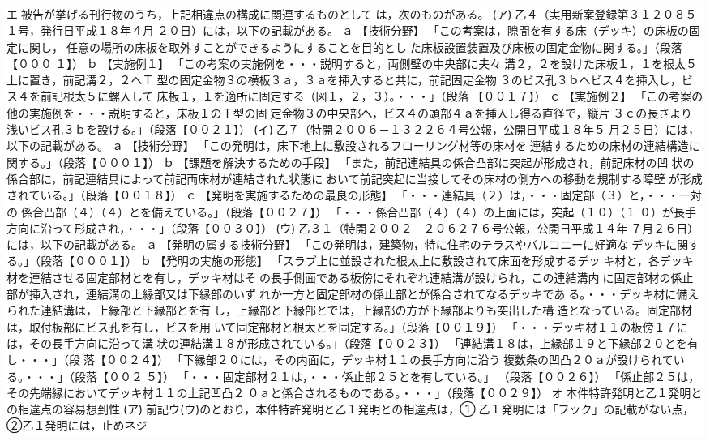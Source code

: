    エ 被告が挙げる刊行物のうち，上記相違点の構成に関連するものとして
は，次のものがある。 
(ア) 乙４（実用新案登録第３１２０８５１号，発行日平成１８年４月
２０日）には，以下の記載がある。 
     ａ 【技術分野】 
       「この考案は，隙間を有する床（デッキ）の床板の固定に関し，
任意の場所の床板を取外すことができるようにすることを目的とし
た床板設置装置及び床板の固定金物に関する。」（段落【０００
１】） 
     ｂ 【実施例１】 
       「この考案の実施例を・・・説明すると，両側壁の中央部に夫々
溝２，２を設けた床板１，１を根太５上に置き，前記溝２，２へＴ
型の固定金物３の横板３ａ，３ａを挿入すると共に，前記固定金物
３のビス孔３ｂへビス４を挿入し，ビス４を前記根太５に螺入して
床板１，１を適所に固定する（図１，２，３）。・・・」（段落
【００１７】） 
     ｃ 【実施例２】 
       「この考案の他の実施例を・・・説明すると，床板１のＴ型の固
定金物３の中央部へ，ビス４の頭部４ａを挿入し得る直径で，縦片
３ｃの長さより浅いビス孔３ｂを設ける。」（段落【００２１】） 
    (イ) 乙７（特開２００６－１３２２６４号公報，公開日平成１８年５
月２５日）には，以下の記載がある。 
     ａ 【技術分野】 
       「この発明は，床下地上に敷設されるフローリング材等の床材を
連結するための床材の連結構造に関する。」（段落【０００１】） 
     ｂ 【課題を解決するための手段】 
       「また，前記連結具の係合凸部に突起が形成され，前記床材の凹
状の係合部に，前記連結具によって前記両床材が連結された状態に
おいて前記突起に当接してその床材の側方への移動を規制する障壁
が形成されている。」（段落【００１８】） 
     ｃ 【発明を実施するための最良の形態】 
       「・・・連結具（２）は，・・・固定部（３）と，・・・一対の
係合凸部（４）（４）とを備えている。」（段落【００２７】） 
       「・・・係合凸部（４）（４）の上面には，突起（１０）（１
０）が長手方向に沿って形成され，・・・」（段落【００３０】） 
    (ウ) 乙３１（特開２００２－２０６２７６号公報，公開日平成１４年
７月２６日）には，以下の記載がある。 
     ａ 【発明の属する技術分野】 
「この発明は，建築物，特に住宅のテラスやバルコニーに好適な
デッキに関する。」（段落【０００１】） 
     ｂ 【発明の実施の形態】 
       「スラブ上に並設された根太上に敷設されて床面を形成するデッ
キ材と，各デッキ材を連結させる固定部材とを有し，デッキ材はそ
の長手側面である板傍にそれぞれ連結溝が設けられ，この連結溝内
に固定部材の係止部が挿入され，連結溝の上縁部又は下縁部のいず
れか一方と固定部材の係止部とが係合されてなるデッキであ
る。・・・デッキ材に備えられた連結溝は，上縁部と下縁部とを有
し，上縁部と下縁部とでは，上縁部の方が下縁部よりも突出した構
造となっている。固定部材は，取付板部にビス孔を有し，ビスを用
いて固定部材と根太とを固定する。」（段落【００１９】） 
       「・・・デッキ材１１の板傍１７には，その長手方向に沿って溝
状の連結溝１８が形成されている。」（段落【００２３】） 
       「連結溝１８は，上縁部１９と下縁部２０とを有し・・・」（段
落【００２４】） 
「下縁部２０には，その内面に，デッキ材１１の長手方向に沿う
複数条の凹凸２０ａが設けられている。・・・」（段落【００２
５】） 
「・・・固定部材２１は，・・・係止部２５とを有している。」
（段落【００２６】） 
「係止部２５は，その先端縁においてデッキ材１１の上記凹凸２
０ａと係合されるものである。・・・」（段落【００２９】） 
   オ 本件特許発明と乙１発明との相違点の容易想到性 
(ア) 前記ウ(ウ)のとおり，本件特許発明と乙１発明との相違点は，①
乙１発明には「フック」の記載がない点，②乙１発明には，止めネジ